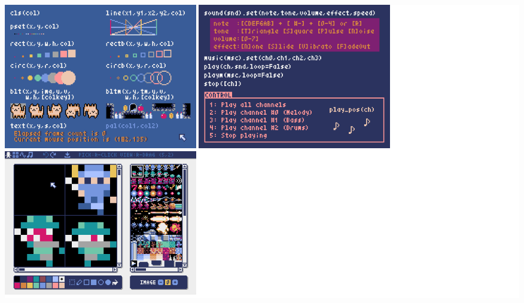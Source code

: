 <img src="images/03_draw_api.gif" width="320">
<img src="images/04_sound_api.gif" width="320">
<img src="images/image_tilemap_editor.gif" width="320">
